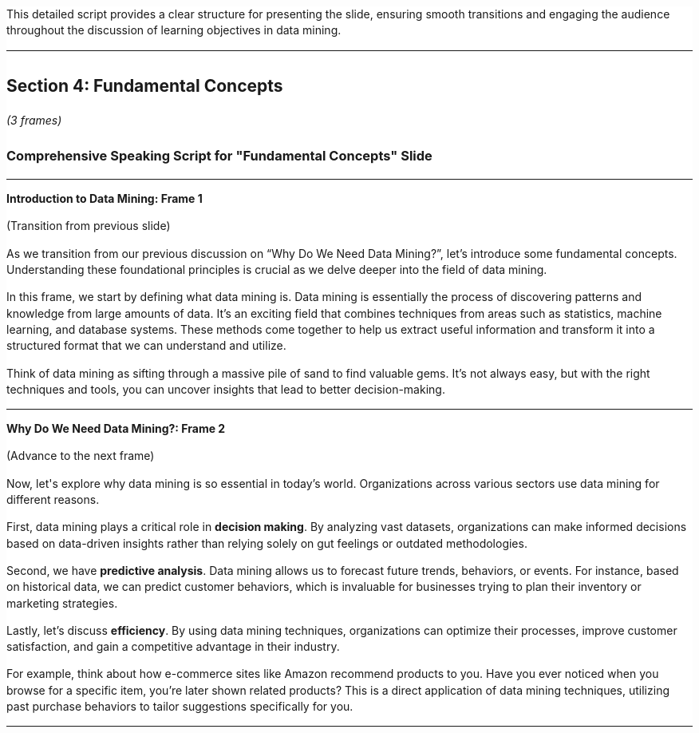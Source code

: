 
This detailed script provides a clear structure for presenting the slide, ensuring smooth transitions and engaging the audience throughout the discussion of learning objectives in data mining.

---

## Section 4: Fundamental Concepts
*(3 frames)*

### Comprehensive Speaking Script for "Fundamental Concepts" Slide

---

**Introduction to Data Mining: Frame 1**

(Transition from previous slide)

As we transition from our previous discussion on “Why Do We Need Data Mining?”, let’s introduce some fundamental concepts. Understanding these foundational principles is crucial as we delve deeper into the field of data mining.

In this frame, we start by defining what data mining is. Data mining is essentially the process of discovering patterns and knowledge from large amounts of data. It’s an exciting field that combines techniques from areas such as statistics, machine learning, and database systems. These methods come together to help us extract useful information and transform it into a structured format that we can understand and utilize. 

Think of data mining as sifting through a massive pile of sand to find valuable gems. It’s not always easy, but with the right techniques and tools, you can uncover insights that lead to better decision-making.

---

**Why Do We Need Data Mining?: Frame 2**

(Advance to the next frame)

Now, let's explore why data mining is so essential in today’s world. Organizations across various sectors use data mining for different reasons.

First, data mining plays a critical role in **decision making**. By analyzing vast datasets, organizations can make informed decisions based on data-driven insights rather than relying solely on gut feelings or outdated methodologies. 

Second, we have **predictive analysis**. Data mining allows us to forecast future trends, behaviors, or events. For instance, based on historical data, we can predict customer behaviors, which is invaluable for businesses trying to plan their inventory or marketing strategies.

Lastly, let’s discuss **efficiency**. By using data mining techniques, organizations can optimize their processes, improve customer satisfaction, and gain a competitive advantage in their industry. 

For example, think about how e-commerce sites like Amazon recommend products to you. Have you ever noticed when you browse for a specific item, you’re later shown related products? This is a direct application of data mining techniques, utilizing past purchase behaviors to tailor suggestions specifically for you.

---
